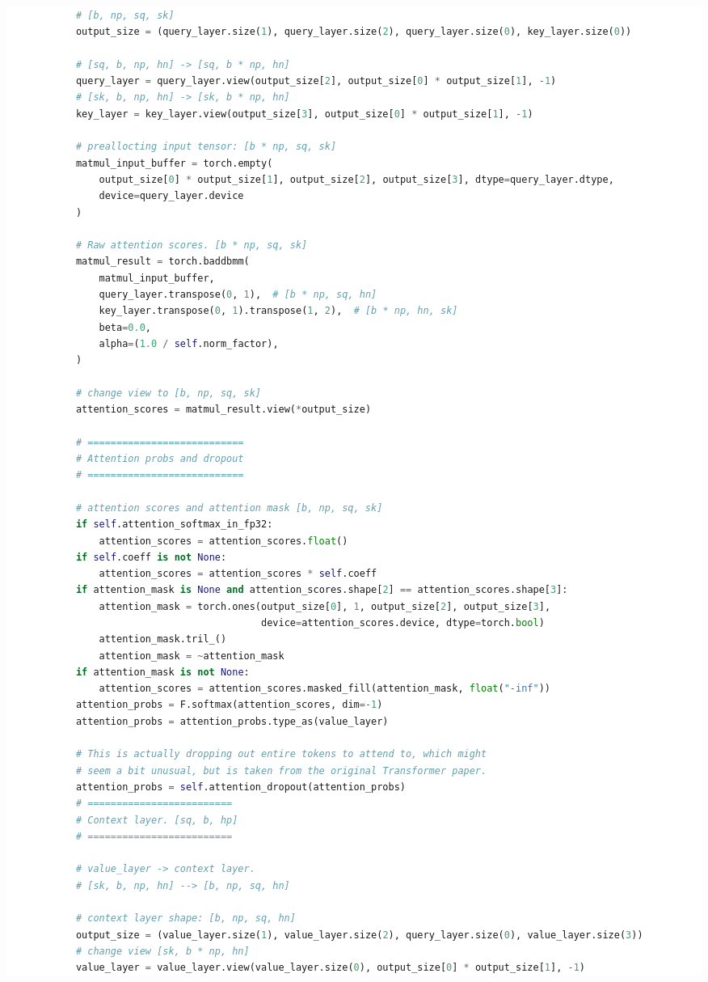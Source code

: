 ```py
            # [b, np, sq, sk]
            output_size = (query_layer.size(1), query_layer.size(2), query_layer.size(0), key_layer.size(0))

            # [sq, b, np, hn] -> [sq, b * np, hn]
            query_layer = query_layer.view(output_size[2], output_size[0] * output_size[1], -1)
            # [sk, b, np, hn] -> [sk, b * np, hn]
            key_layer = key_layer.view(output_size[3], output_size[0] * output_size[1], -1)

            # preallocting input tensor: [b * np, sq, sk]
            matmul_input_buffer = torch.empty(
                output_size[0] * output_size[1], output_size[2], output_size[3], dtype=query_layer.dtype,
                device=query_layer.device
            )

            # Raw attention scores. [b * np, sq, sk]
            matmul_result = torch.baddbmm(
                matmul_input_buffer,
                query_layer.transpose(0, 1),  # [b * np, sq, hn]
                key_layer.transpose(0, 1).transpose(1, 2),  # [b * np, hn, sk]
                beta=0.0,
                alpha=(1.0 / self.norm_factor),
            )

            # change view to [b, np, sq, sk]
            attention_scores = matmul_result.view(*output_size)

            # ===========================
            # Attention probs and dropout
            # ===========================

            # attention scores and attention mask [b, np, sq, sk]
            if self.attention_softmax_in_fp32:
                attention_scores = attention_scores.float()
            if self.coeff is not None:
                attention_scores = attention_scores * self.coeff
            if attention_mask is None and attention_scores.shape[2] == attention_scores.shape[3]:
                attention_mask = torch.ones(output_size[0], 1, output_size[2], output_size[3],
                                            device=attention_scores.device, dtype=torch.bool)
                attention_mask.tril_()
                attention_mask = ~attention_mask
            if attention_mask is not None:
                attention_scores = attention_scores.masked_fill(attention_mask, float("-inf"))
            attention_probs = F.softmax(attention_scores, dim=-1)
            attention_probs = attention_probs.type_as(value_layer)

            # This is actually dropping out entire tokens to attend to, which might
            # seem a bit unusual, but is taken from the original Transformer paper.
            attention_probs = self.attention_dropout(attention_probs)
            # =========================
            # Context layer. [sq, b, hp]
            # =========================

            # value_layer -> context layer.
            # [sk, b, np, hn] --> [b, np, sq, hn]

            # context layer shape: [b, np, sq, hn]
            output_size = (value_layer.size(1), value_layer.size(2), query_layer.size(0), value_layer.size(3))
            # change view [sk, b * np, hn]
            value_layer = value_layer.view(value_layer.size(0), output_size[0] * output_size[1], -1)
```